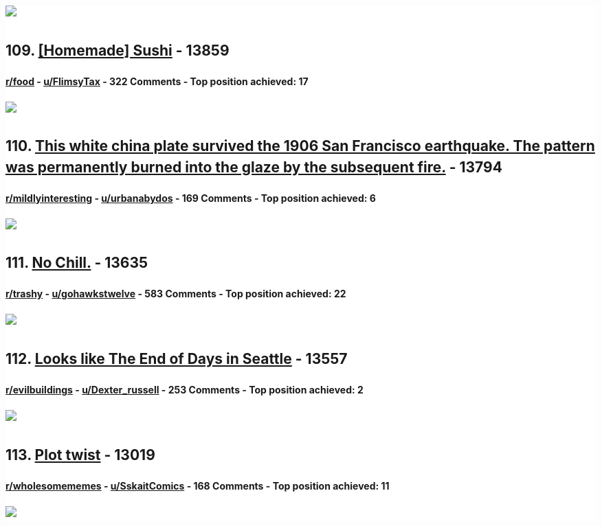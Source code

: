 <a href="https://shareblue.com/trump-called-woman-a-cnt-in-public-3-years-after-she-physically-fought-him-off/"><img src="https://a.thumbs.redditmedia.com/phdkht--nOEF8JGwyXCfJoYE-5ruwVDXAicgf1gkF_8.jpg"></img></a>

## 109. [[Homemade] Sushi](http://reddit.com/r/food/comments/7j2q4r/homemade_sushi/) - 13859
#### [r/food](http://reddit.com/r/food) - [u/FlimsyTax](http://reddit.com/u/FlimsyTax) - 322 Comments - Top position achieved: 17

<a href="https://i.imgur.com/85tmV2k.jpg"><img src="https://b.thumbs.redditmedia.com/r6OCHnJqfvMPIMjo4qV8jl_0YWHhknYEI1KF-lEBuSY.jpg"></img></a>

## 110. [This white china plate survived the 1906 San Francisco earthquake. The pattern was permanently burned into the glaze by the subsequent fire.](http://reddit.com/r/mildlyinteresting/comments/7j1lht/this_white_china_plate_survived_the_1906_san/) - 13794
#### [r/mildlyinteresting](http://reddit.com/r/mildlyinteresting) - [u/urbanabydos](http://reddit.com/u/urbanabydos) - 169 Comments - Top position achieved: 6

<a href="https://i.redd.it/lvc5qon42a301.jpg"><img src="https://b.thumbs.redditmedia.com/w-95K3PHEU7BWzvjaWyIdWecsXxt9zlMH-l6vIENPUY.jpg"></img></a>

## 111. [No Chill.](http://reddit.com/r/trashy/comments/7j3qoi/no_chill/) - 13635
#### [r/trashy](http://reddit.com/r/trashy) - [u/gohawkstwelve](http://reddit.com/u/gohawkstwelve) - 583 Comments - Top position achieved: 22

<a href="https://i.redd.it/ndp2swkgxb301.jpg"><img src="https://b.thumbs.redditmedia.com/oVaoeI2it5d16mRYeN6BKJt0Vi3SoyK0Ob-ahyO5bls.jpg"></img></a>

## 112. [Looks like The End of Days in Seattle](http://reddit.com/r/evilbuildings/comments/7j7acb/looks_like_the_end_of_days_in_seattle/) - 13557
#### [r/evilbuildings](http://reddit.com/r/evilbuildings) - [u/Dexter_russell](http://reddit.com/u/Dexter_russell) - 253 Comments - Top position achieved: 2

<a href="https://i.imgur.com/Bq3O5pB.jpg"><img src="https://b.thumbs.redditmedia.com/KPKlzGBxAGLUgn9YmGuKv9dCPcLJpFfBeXfXgTDr-oQ.jpg"></img></a>

## 113. [Plot twist](http://reddit.com/r/wholesomememes/comments/7j0f2r/plot_twist/) - 13019
#### [r/wholesomememes](http://reddit.com/r/wholesomememes) - [u/SskaitComics](http://reddit.com/u/SskaitComics) - 168 Comments - Top position achieved: 11

<a href="https://i.redd.it/bxuvhiyck8301.png"><img src="https://b.thumbs.redditmedia.com/gASWG_0D4FZe_be1gZ3GeDZ1jBHZT4jL0Qr64lmUQxU.jpg"></img></a>
